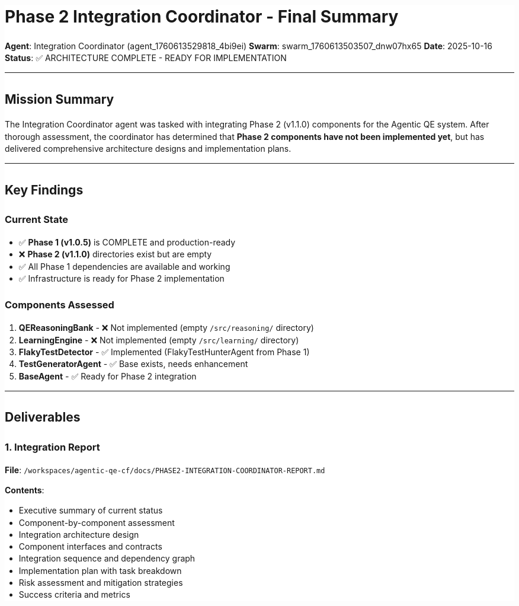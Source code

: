 # Phase 2 Integration Coordinator - Final Summary
**Agent**: Integration Coordinator (agent_1760613529818_4bi9ei)
**Swarm**: swarm_1760613503507_dnw07hx65
**Date**: 2025-10-16
**Status**: ✅ ARCHITECTURE COMPLETE - READY FOR IMPLEMENTATION

---

## Mission Summary

The Integration Coordinator agent was tasked with integrating Phase 2 (v1.1.0) components for the Agentic QE system. After thorough assessment, the coordinator has determined that **Phase 2 components have not been implemented yet**, but has delivered comprehensive architecture designs and implementation plans.

---

## Key Findings

### Current State
- ✅ **Phase 1 (v1.0.5)** is COMPLETE and production-ready
- ❌ **Phase 2 (v1.1.0)** directories exist but are empty
- ✅ All Phase 1 dependencies are available and working
- ✅ Infrastructure is ready for Phase 2 implementation

### Components Assessed
1. **QEReasoningBank** - ❌ Not implemented (empty `/src/reasoning/` directory)
2. **LearningEngine** - ❌ Not implemented (empty `/src/learning/` directory)
3. **FlakyTestDetector** - ✅ Implemented (FlakyTestHunterAgent from Phase 1)
4. **TestGeneratorAgent** - ✅ Base exists, needs enhancement
5. **BaseAgent** - ✅ Ready for Phase 2 integration

---

## Deliverables

### 1. Integration Report
**File**: `/workspaces/agentic-qe-cf/docs/PHASE2-INTEGRATION-COORDINATOR-REPORT.md`

**Contents**:
- Executive summary of current status
- Component-by-component assessment
- Integration architecture design
- Component interfaces and contracts
- Integration sequence and dependency graph
- Implementation plan with task breakdown
- Risk assessment and mitigation strategies
- Success criteria and metrics
